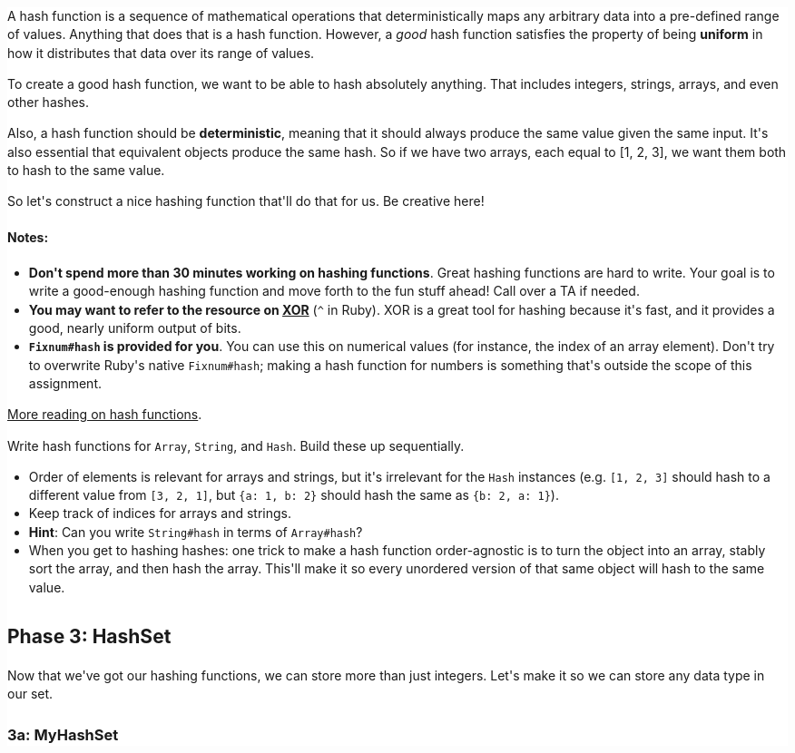 A hash function is a sequence of mathematical operations that
deterministically maps any arbitrary data into a pre-defined range of
values. Anything that does that is a hash function. However, a *good*
hash function satisfies the property of being **uniform** in how it
distributes that data over its range of values.

To create a good hash function, we want to be able to hash absolutely
anything. That includes integers, strings, arrays, and even other
hashes.

Also, a hash function should be **deterministic**, meaning that it
should always produce the same value given the same input. It's also
essential that equivalent objects produce the same hash. So if
we have two arrays, each equal to [1, 2, 3], we want them both to hash
to the same value.

So let's construct a nice hashing function that'll do that for us. Be
creative here!

#### Notes:

* **Don't spend more than 30 minutes working on hashing functions**. Great hashing functions are hard to write. Your goal is to write a good-enough hashing function and move forth to the fun stuff ahead! Call over a TA if needed.
* **You may want to refer to the resource on
[XOR][xor-info]** (`^` in Ruby). XOR is a great tool for hashing because
it's fast, and it provides a good, nearly uniform output of bits.
* **`Fixnum#hash` is provided for you**. You can
use this on numerical values (for instance, the index of an array
element). Don't try to overwrite Ruby's native `Fixnum#hash`; making a hash function for numbers is something that's outside the scope
of this assignment.

[More reading on hash functions][hash-info].

Write hash functions for `Array`, `String`, and `Hash`. Build these up sequentially.

  - Order of elements is relevant for arrays and strings, but it's
    irrelevant for the `Hash` instances (e.g. `[1, 2, 3]` should hash to
    a different value from `[3, 2, 1]`, but `{a: 1, b: 2}` should hash
    the same as `{b: 2, a: 1}`).
  - Keep track of indices for arrays and strings.
  - **Hint**: Can you write `String#hash` in terms of `Array#hash`?
  - When you get to hashing hashes: one trick to make a hash function
      order-agnostic is to turn the object into an array, stably sort
      the array, and then hash the array. This'll make it so every
      unordered version of that same object will hash to the same value.

[hash-info]: https://en.wikipedia.org/wiki/Hash_function
[xor-info]: http://www.cs.umd.edu/class/sum2003/cmsc311/Notes/BitOp/xor.html

## Phase 3: HashSet

Now that we've got our hashing functions, we can store more than just
integers. Let's make it so we can store any data type in our set.

### 3a: MyHashSet


[skeleton]: skeleton.zip?raw=true
[linked-list-wiki]: https://en.wikipedia.org/wiki/Linked_list
[lru-cache]: http://mcicpc.cs.atu.edu/archives/2012/mcpc2012/lru/lru.html
[dynamic_array]: dynamic_array.md